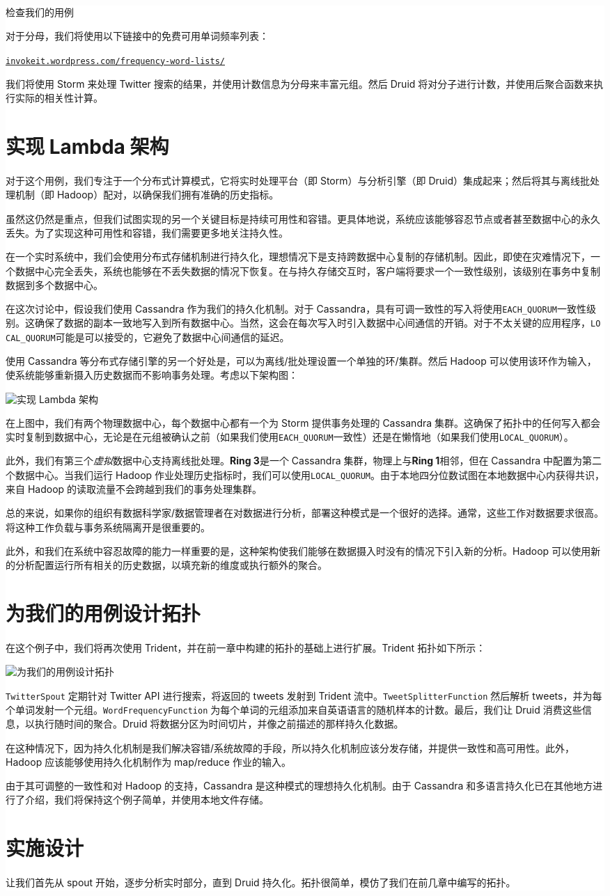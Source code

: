 检查我们的用例

对于分母，我们将使用以下链接中的免费可用单词频率列表：

[`invokeit.wordpress.com/frequency-word-lists/`](http://invokeit.wordpress.com/frequency-word-lists/)

我们将使用 Storm 来处理 Twitter 搜索的结果，并使用计数信息为分母来丰富元组。然后 Druid 将对分子进行计数，并使用后聚合函数来执行实际的相关性计算。

# 实现 Lambda 架构

对于这个用例，我们专注于一个分布式计算模式，它将实时处理平台（即 Storm）与分析引擎（即 Druid）集成起来；然后将其与离线批处理机制（即 Hadoop）配对，以确保我们拥有准确的历史指标。

虽然这仍然是重点，但我们试图实现的另一个关键目标是持续可用性和容错。更具体地说，系统应该能够容忍节点或者甚至数据中心的永久丢失。为了实现这种可用性和容错，我们需要更多地关注持久性。

在一个实时系统中，我们会使用分布式存储机制进行持久化，理想情况下是支持跨数据中心复制的存储机制。因此，即使在灾难情况下，一个数据中心完全丢失，系统也能够在不丢失数据的情况下恢复。在与持久存储交互时，客户端将要求一个一致性级别，该级别在事务中复制数据到多个数据中心。

在这次讨论中，假设我们使用 Cassandra 作为我们的持久化机制。对于 Cassandra，具有可调一致性的写入将使用`EACH_QUORUM`一致性级别。这确保了数据的副本一致地写入到所有数据中心。当然，这会在每次写入时引入数据中心间通信的开销。对于不太关键的应用程序，`LOCAL_QUORUM`可能是可以接受的，它避免了数据中心间通信的延迟。

使用 Cassandra 等分布式存储引擎的另一个好处是，可以为离线/批处理设置一个单独的环/集群。然后 Hadoop 可以使用该环作为输入，使系统能够重新摄入历史数据而不影响事务处理。考虑以下架构图：

![实现 Lambda 架构](https://github.com/OpenDocCN/freelearn-bigdata-zh/raw/master/docs/storm-bp/img/8294OS_08_03.jpg)

在上图中，我们有两个物理数据中心，每个数据中心都有一个为 Storm 提供事务处理的 Cassandra 集群。这确保了拓扑中的任何写入都会实时复制到数据中心，无论是在元组被确认之前（如果我们使用`EACH_QUORUM`一致性）还是在懒惰地（如果我们使用`LOCAL_QUORUM`）。

此外，我们有第三个*虚拟*数据中心支持离线批处理。**Ring 3**是一个 Cassandra 集群，物理上与**Ring 1**相邻，但在 Cassandra 中配置为第二个数据中心。当我们运行 Hadoop 作业处理历史指标时，我们可以使用`LOCAL_QUORUM`。由于本地四分位数试图在本地数据中心内获得共识，来自 Hadoop 的读取流量不会跨越到我们的事务处理集群。

总的来说，如果你的组织有数据科学家/数据管理者在对数据进行分析，部署这种模式是一个很好的选择。通常，这些工作对数据要求很高。将这种工作负载与事务系统隔离开是很重要的。

此外，和我们在系统中容忍故障的能力一样重要的是，这种架构使我们能够在数据摄入时没有的情况下引入新的分析。Hadoop 可以使用新的分析配置运行所有相关的历史数据，以填充新的维度或执行额外的聚合。

# 为我们的用例设计拓扑

在这个例子中，我们将再次使用 Trident，并在前一章中构建的拓扑的基础上进行扩展。Trident 拓扑如下所示：

![为我们的用例设计拓扑](https://github.com/OpenDocCN/freelearn-bigdata-zh/raw/master/docs/storm-bp/img/8294OS_08_04.jpg)

`TwitterSpout` 定期针对 Twitter API 进行搜索，将返回的 tweets 发射到 Trident 流中。`TweetSplitterFunction` 然后解析 tweets，并为每个单词发射一个元组。`WordFrequencyFunction` 为每个单词的元组添加来自英语语言的随机样本的计数。最后，我们让 Druid 消费这些信息，以执行随时间的聚合。Druid 将数据分区为时间切片，并像之前描述的那样持久化数据。

在这种情况下，因为持久化机制是我们解决容错/系统故障的手段，所以持久化机制应该分发存储，并提供一致性和高可用性。此外，Hadoop 应该能够使用持久化机制作为 map/reduce 作业的输入。

由于其可调整的一致性和对 Hadoop 的支持，Cassandra 是这种模式的理想持久化机制。由于 Cassandra 和多语言持久化已在其他地方进行了介绍，我们将保持这个例子简单，并使用本地文件存储。

# 实施设计

让我们首先从 spout 开始，逐步分析实时部分，直到 Druid 持久化。拓扑很简单，模仿了我们在前几章中编写的拓扑。
